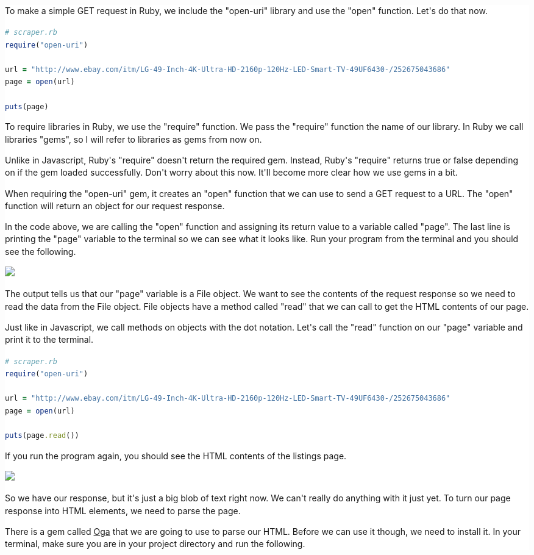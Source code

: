 To make a simple GET request in Ruby, we include the "open-uri" library and use the "open" function.  Let's do that now.

```ruby
# scraper.rb
require("open-uri")

url = "http://www.ebay.com/itm/LG-49-Inch-4K-Ultra-HD-2160p-120Hz-LED-Smart-TV-49UF6430-/252675043686"
page = open(url)

puts(page)
```

To require libraries in Ruby, we use the "require" function.  We pass the "require" function the name of our library.  In Ruby we call libraries "gems", so I will refer to libraries as gems from now on.

Unlike in Javascript, Ruby's "require" doesn't return the required gem.  Instead, Ruby's "require" returns true or false depending on if the gem loaded successfully.  Don't worry about this now.  It'll become more clear how we use gems in a bit.

When requiring the "open-uri" gem, it creates an "open" function that we can use to send a GET request to a URL.  The "open" function will return an object for our request response.  

In the code above, we are calling the "open" function and assigning its return value to a variable called "page".  The last line is printing the "page" variable to the terminal so we can see what it looks like.  Run your program from the terminal and you should see the following.

![](https://s3.amazonaws.com/spark-school/courses/ebay-web-scraper/printing-file-object-to-terminal.png)

The output tells us that our "page" variable is a File object.  We want to see the contents of the request response so we need to read the data from the File object.  File objects have a method called "read" that we can call to get the HTML contents of our page.  

Just like in Javascript, we call methods on objects with the dot notation. Let's call the "read" function on our "page" variable and print it to the terminal.

```ruby
# scraper.rb
require("open-uri")

url = "http://www.ebay.com/itm/LG-49-Inch-4K-Ultra-HD-2160p-120Hz-LED-Smart-TV-49UF6430-/252675043686"
page = open(url)

puts(page.read())
```

If you run the program again, you should see the HTML contents of the listings page. 

![](https://s3.amazonaws.com/spark-school/courses/ebay-web-scraper/listing-request-response-contents.png)

So we have our response, but it's just a big blob of text right now.  We can't really do anything with it just yet.  To turn our page response into HTML elements, we need to parse the page. 

There is a gem called [Oga](https://github.com/YorickPeterse/oga) that we are going to use to parse our HTML.  Before we can use it though, we need to install it.  In your terminal, make sure you are in your project directory and run the following.
